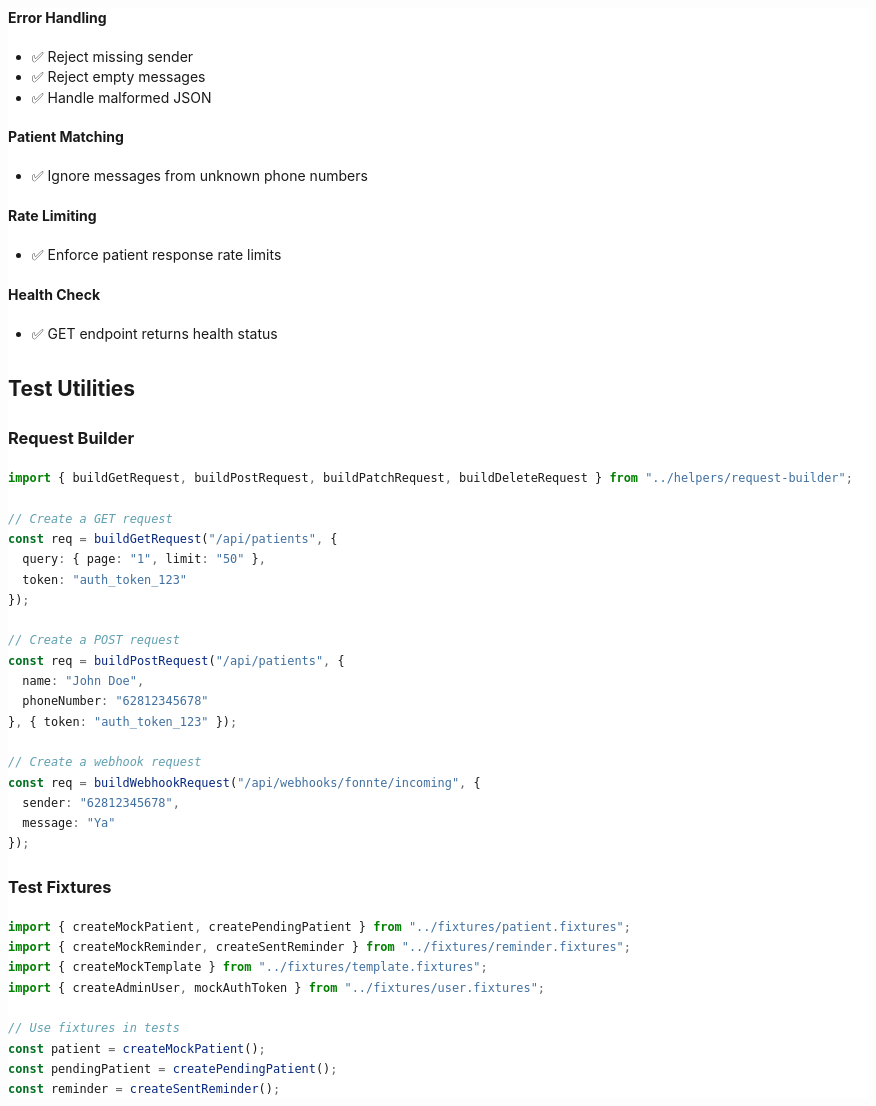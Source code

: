 #### Error Handling
- ✅ Reject missing sender
- ✅ Reject empty messages
- ✅ Handle malformed JSON

#### Patient Matching
- ✅ Ignore messages from unknown phone numbers

#### Rate Limiting
- ✅ Enforce patient response rate limits

#### Health Check
- ✅ GET endpoint returns health status

## Test Utilities

### Request Builder
```typescript
import { buildGetRequest, buildPostRequest, buildPatchRequest, buildDeleteRequest } from "../helpers/request-builder";

// Create a GET request
const req = buildGetRequest("/api/patients", {
  query: { page: "1", limit: "50" },
  token: "auth_token_123"
});

// Create a POST request
const req = buildPostRequest("/api/patients", {
  name: "John Doe",
  phoneNumber: "62812345678"
}, { token: "auth_token_123" });

// Create a webhook request
const req = buildWebhookRequest("/api/webhooks/fonnte/incoming", {
  sender: "62812345678",
  message: "Ya"
});
```

### Test Fixtures
```typescript
import { createMockPatient, createPendingPatient } from "../fixtures/patient.fixtures";
import { createMockReminder, createSentReminder } from "../fixtures/reminder.fixtures";
import { createMockTemplate } from "../fixtures/template.fixtures";
import { createAdminUser, mockAuthToken } from "../fixtures/user.fixtures";

// Use fixtures in tests
const patient = createMockPatient();
const pendingPatient = createPendingPatient();
const reminder = createSentReminder();
```
